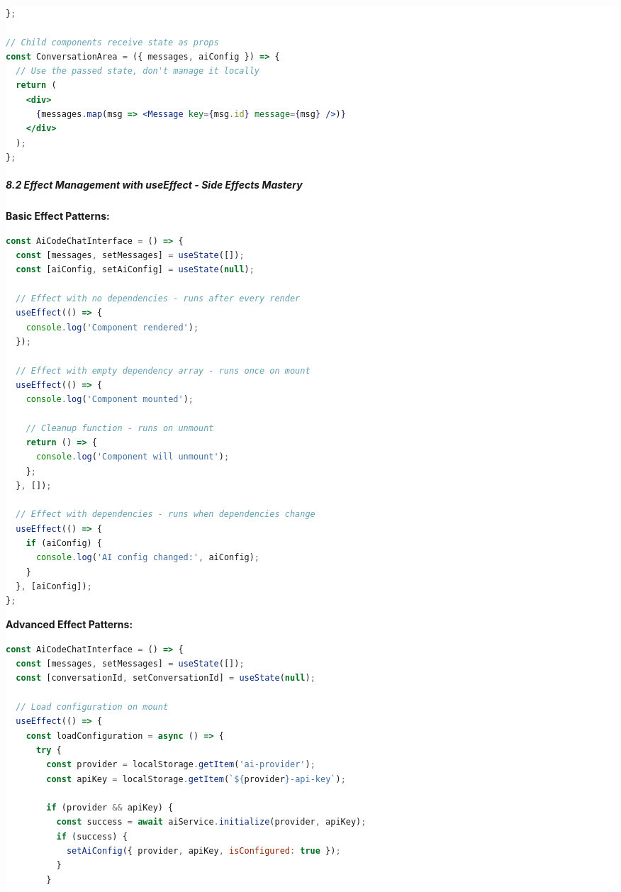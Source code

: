 ```jsx
};

// Child components receive state as props
const ConversationArea = ({ messages, aiConfig }) => {
  // Use the passed state, don't manage it locally
  return (
    <div>
      {messages.map(msg => <Message key={msg.id} message={msg} />)}
    </div>
  );
};
```

##### 8.2 Effect Management with useEffect - Side Effects Mastery

**Basic Effect Patterns:**
```jsx
const AiCodeChatInterface = () => {
  const [messages, setMessages] = useState([]);
  const [aiConfig, setAiConfig] = useState(null);
  
  // Effect with no dependencies - runs after every render
  useEffect(() => {
    console.log('Component rendered');
  });
  
  // Effect with empty dependency array - runs once on mount
  useEffect(() => {
    console.log('Component mounted');
    
    // Cleanup function - runs on unmount
    return () => {
      console.log('Component will unmount');
    };
  }, []);
  
  // Effect with dependencies - runs when dependencies change
  useEffect(() => {
    if (aiConfig) {
      console.log('AI config changed:', aiConfig);
    }
  }, [aiConfig]);
};
```

**Advanced Effect Patterns:**
```jsx
const AiCodeChatInterface = () => {
  const [messages, setMessages] = useState([]);
  const [conversationId, setConversationId] = useState(null);
  
  // Load configuration on mount
  useEffect(() => {
    const loadConfiguration = async () => {
      try {
        const provider = localStorage.getItem('ai-provider');
        const apiKey = localStorage.getItem(`${provider}-api-key`);
        
        if (provider && apiKey) {
          const success = await aiService.initialize(provider, apiKey);
          if (success) {
            setAiConfig({ provider, apiKey, isConfigured: true });
          }
        }
```
